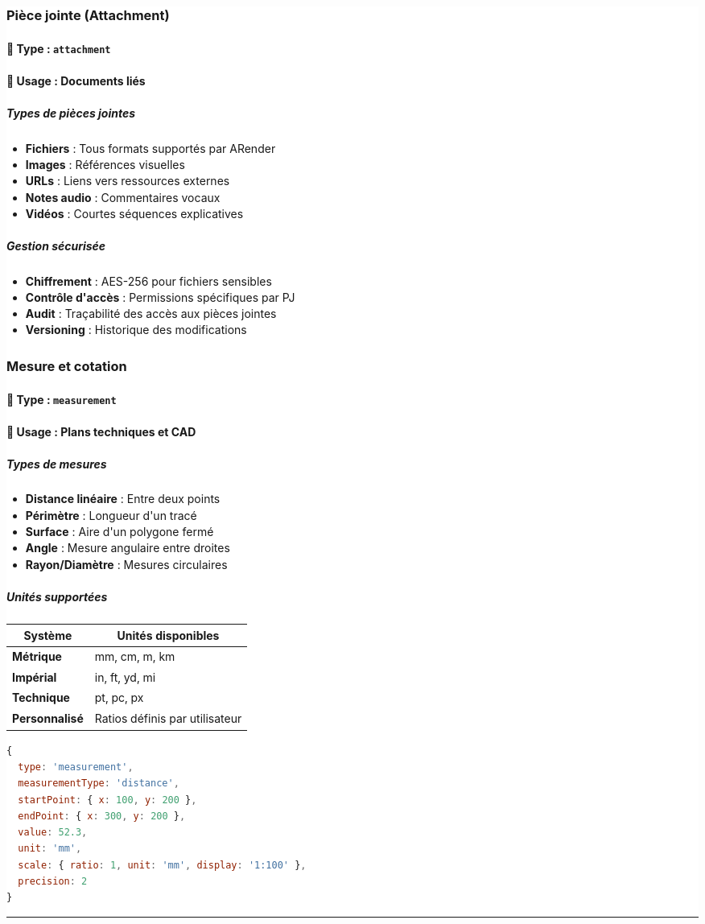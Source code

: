 ### Pièce jointe (Attachment)

#### 📌 **Type** : `attachment`
#### 🎯 **Usage** : Documents liés

##### Types de pièces jointes
- **Fichiers** : Tous formats supportés par ARender
- **Images** : Références visuelles
- **URLs** : Liens vers ressources externes
- **Notes audio** : Commentaires vocaux
- **Vidéos** : Courtes séquences explicatives

##### Gestion sécurisée
- **Chiffrement** : AES-256 pour fichiers sensibles
- **Contrôle d'accès** : Permissions spécifiques par PJ
- **Audit** : Traçabilité des accès aux pièces jointes
- **Versioning** : Historique des modifications

### Mesure et cotation

#### 📌 **Type** : `measurement`
#### 🎯 **Usage** : Plans techniques et CAD

##### Types de mesures
- **Distance linéaire** : Entre deux points
- **Périmètre** : Longueur d'un tracé
- **Surface** : Aire d'un polygone fermé
- **Angle** : Mesure angulaire entre droites
- **Rayon/Diamètre** : Mesures circulaires

##### Unités supportées
| Système | Unités disponibles |
|---------|-------------------|
| **Métrique** | mm, cm, m, km |
| **Impérial** | in, ft, yd, mi |
| **Technique** | pt, pc, px |
| **Personnalisé** | Ratios définis par utilisateur |

```javascript
{
  type: 'measurement',
  measurementType: 'distance',
  startPoint: { x: 100, y: 200 },
  endPoint: { x: 300, y: 200 },
  value: 52.3,
  unit: 'mm',
  scale: { ratio: 1, unit: 'mm', display: '1:100' },
  precision: 2
}
```

---